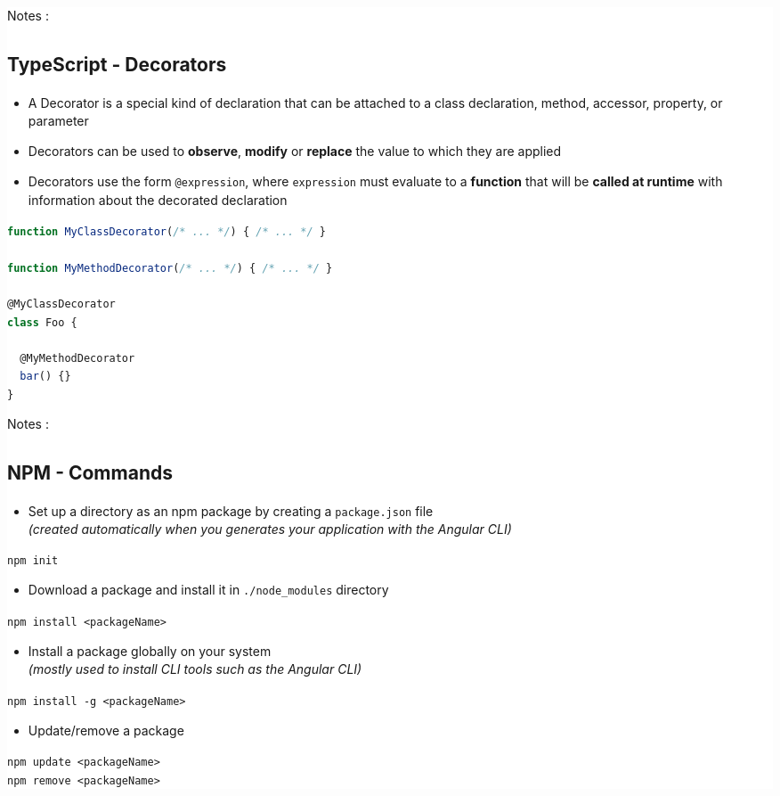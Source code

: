 Notes :



## TypeScript - Decorators

- A Decorator is a special kind of declaration that can be attached to a class declaration, method, accessor, property, or parameter 

- Decorators can be used to **observe**, **modify** or **replace** the value to which they are applied

- Decorators use the form `@expression`, where `expression` must evaluate to a **function** that will be **called at runtime** with information about the decorated declaration

```ts
function MyClassDecorator(/* ... */) { /* ... */ }

function MyMethodDecorator(/* ... */) { /* ... */ }

@MyClassDecorator
class Foo {

  @MyMethodDecorator
  bar() {}
}
```

Notes :



## NPM - Commands

- Set up a directory as an npm package by creating a `package.json` file<br />
  *(created automatically when you generates your application with the Angular CLI)*

```shell
npm init
```

- Download a package and install it in `./node_modules` directory

```shell
npm install <packageName>
```

- Install a package globally on your system<br />
  *(mostly used to install CLI tools such as the Angular CLI)*

```shell
npm install -g <packageName>
```

- Update/remove a package

```shell
npm update <packageName>
npm remove <packageName>
```
